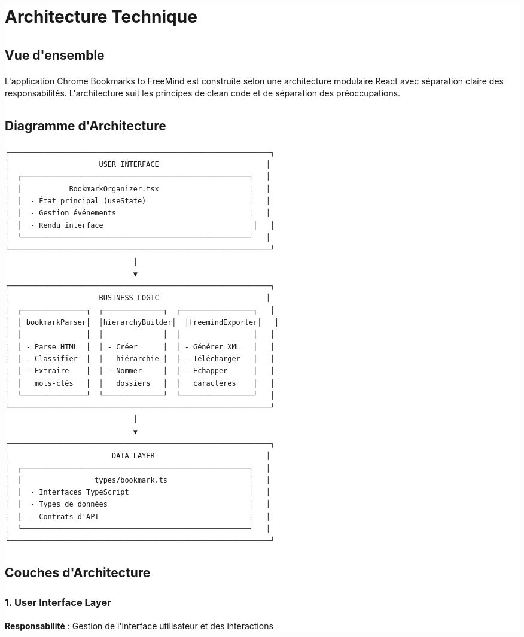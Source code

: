 # Architecture Technique

## Vue d'ensemble

L'application Chrome Bookmarks to FreeMind est construite selon une architecture modulaire React avec séparation claire des responsabilités. L'architecture suit les principes de clean code et de séparation des préoccupations.

## Diagramme d'Architecture

```
┌─────────────────────────────────────────────────────────────┐
│                     USER INTERFACE                         │
│  ┌─────────────────────────────────────────────────────┐   │
│  │           BookmarkOrganizer.tsx                     │   │
│  │  - État principal (useState)                        │   │
│  │  - Gestion événements                               │   │
│  │  - Rendu interface                                   │   │
│  └─────────────────────────────────────────────────────┘   │
└─────────────────────────────────────────────────────────────┘
                              │
                              ▼
┌─────────────────────────────────────────────────────────────┐
│                     BUSINESS LOGIC                         │
│  ┌───────────────┐  ┌──────────────┐  ┌─────────────────┐   │
│  │ bookmarkParser│  │hierarchyBuilder│  │freemindExporter│   │
│  │               │  │              │  │                 │   │
│  │ - Parse HTML  │  │ - Créer      │  │ - Générer XML   │   │
│  │ - Classifier  │  │   hiérarchie │  │ - Télécharger   │   │
│  │ - Extraire    │  │ - Nommer     │  │ - Échapper      │   │
│  │   mots-clés   │  │   dossiers   │  │   caractères    │   │
│  └───────────────┘  └──────────────┘  └─────────────────┘   │
└─────────────────────────────────────────────────────────────┘
                              │
                              ▼
┌─────────────────────────────────────────────────────────────┐
│                        DATA LAYER                          │
│  ┌─────────────────────────────────────────────────────┐   │
│  │                 types/bookmark.ts                   │   │
│  │  - Interfaces TypeScript                            │   │
│  │  - Types de données                                 │   │
│  │  - Contrats d'API                                   │   │
│  └─────────────────────────────────────────────────────┘   │
└─────────────────────────────────────────────────────────────┘
```

## Couches d'Architecture

### 1. User Interface Layer
**Responsabilité** : Gestion de l'interface utilisateur et des interactions

